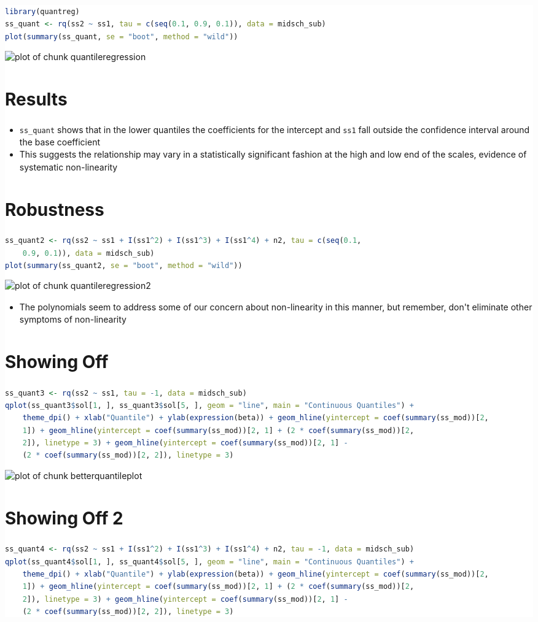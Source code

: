 ```r
library(quantreg)
ss_quant <- rq(ss2 ~ ss1, tau = c(seq(0.1, 0.9, 0.1)), data = midsch_sub)
plot(summary(ss_quant, se = "boot", method = "wild"))
```

![plot of chunk quantileregression](figure/slides5-quantileregression.png) 


# Results
- `ss_quant` shows that in the lower quantiles the coefficients for the intercept and `ss1` fall outside the confidence interval around the base coefficient
- This suggests the relationship may vary in a statistically significant fashion at the high and low end of the scales, evidence of systematic non-linearity

# Robustness

```r
ss_quant2 <- rq(ss2 ~ ss1 + I(ss1^2) + I(ss1^3) + I(ss1^4) + n2, tau = c(seq(0.1, 
    0.9, 0.1)), data = midsch_sub)
plot(summary(ss_quant2, se = "boot", method = "wild"))
```

![plot of chunk quantileregression2](figure/slides5-quantileregression2.png) 

- The polynomials seem to address some of our concern about non-linearity in this manner, but remember, don't eliminate other symptoms of non-linearity

# Showing Off

```r
ss_quant3 <- rq(ss2 ~ ss1, tau = -1, data = midsch_sub)
qplot(ss_quant3$sol[1, ], ss_quant3$sol[5, ], geom = "line", main = "Continuous Quantiles") + 
    theme_dpi() + xlab("Quantile") + ylab(expression(beta)) + geom_hline(yintercept = coef(summary(ss_mod))[2, 
    1]) + geom_hline(yintercept = coef(summary(ss_mod))[2, 1] + (2 * coef(summary(ss_mod))[2, 
    2]), linetype = 3) + geom_hline(yintercept = coef(summary(ss_mod))[2, 1] - 
    (2 * coef(summary(ss_mod))[2, 2]), linetype = 3)
```

![plot of chunk betterquantileplot](figure/slides5-betterquantileplot.png) 


# Showing Off 2

```r
ss_quant4 <- rq(ss2 ~ ss1 + I(ss1^2) + I(ss1^3) + I(ss1^4) + n2, tau = -1, data = midsch_sub)
qplot(ss_quant4$sol[1, ], ss_quant4$sol[5, ], geom = "line", main = "Continuous Quantiles") + 
    theme_dpi() + xlab("Quantile") + ylab(expression(beta)) + geom_hline(yintercept = coef(summary(ss_mod))[2, 
    1]) + geom_hline(yintercept = coef(summary(ss_mod))[2, 1] + (2 * coef(summary(ss_mod))[2, 
    2]), linetype = 3) + geom_hline(yintercept = coef(summary(ss_mod))[2, 1] - 
    (2 * coef(summary(ss_mod))[2, 2]), linetype = 3)
```
